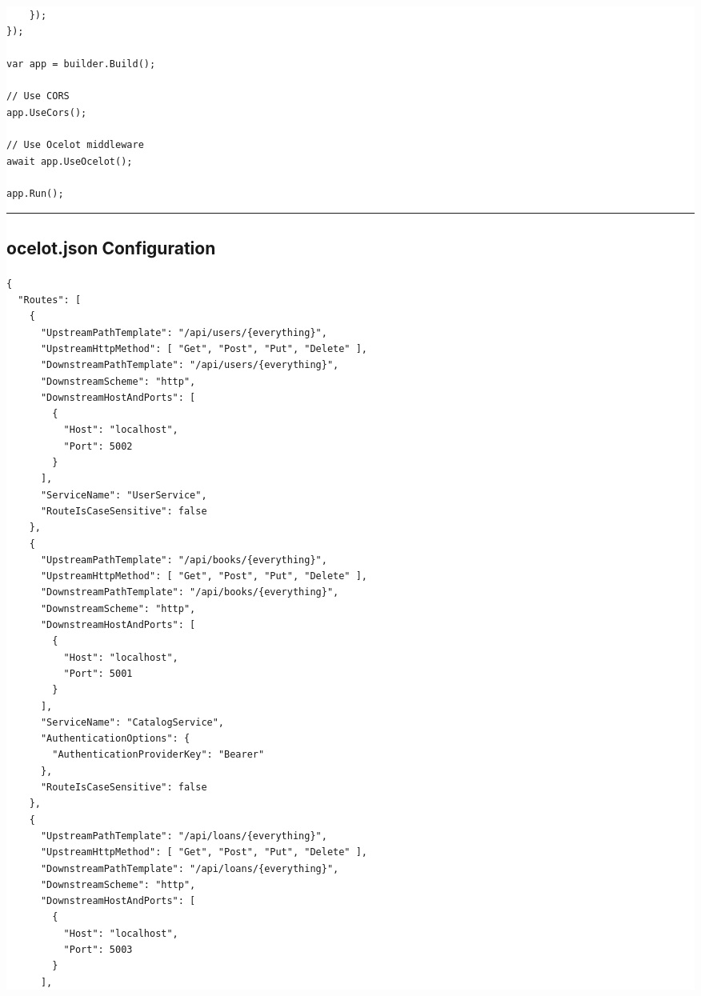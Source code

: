 ```
    });
});

var app = builder.Build();

// Use CORS
app.UseCors();

// Use Ocelot middleware
await app.UseOcelot();

app.Run();
```

---

## ocelot.json Configuration

```
{
  "Routes": [
    {
      "UpstreamPathTemplate": "/api/users/{everything}",
      "UpstreamHttpMethod": [ "Get", "Post", "Put", "Delete" ],
      "DownstreamPathTemplate": "/api/users/{everything}",
      "DownstreamScheme": "http",
      "DownstreamHostAndPorts": [
        {
          "Host": "localhost",
          "Port": 5002
        }
      ],
      "ServiceName": "UserService",
      "RouteIsCaseSensitive": false
    },
    {
      "UpstreamPathTemplate": "/api/books/{everything}",
      "UpstreamHttpMethod": [ "Get", "Post", "Put", "Delete" ],
      "DownstreamPathTemplate": "/api/books/{everything}",
      "DownstreamScheme": "http",
      "DownstreamHostAndPorts": [
        {
          "Host": "localhost",
          "Port": 5001
        }
      ],
      "ServiceName": "CatalogService",
      "AuthenticationOptions": {
        "AuthenticationProviderKey": "Bearer"
      },
      "RouteIsCaseSensitive": false
    },
    {
      "UpstreamPathTemplate": "/api/loans/{everything}",
      "UpstreamHttpMethod": [ "Get", "Post", "Put", "Delete" ],
      "DownstreamPathTemplate": "/api/loans/{everything}",
      "DownstreamScheme": "http",
      "DownstreamHostAndPorts": [
        {
          "Host": "localhost",
          "Port": 5003
        }
      ],
```